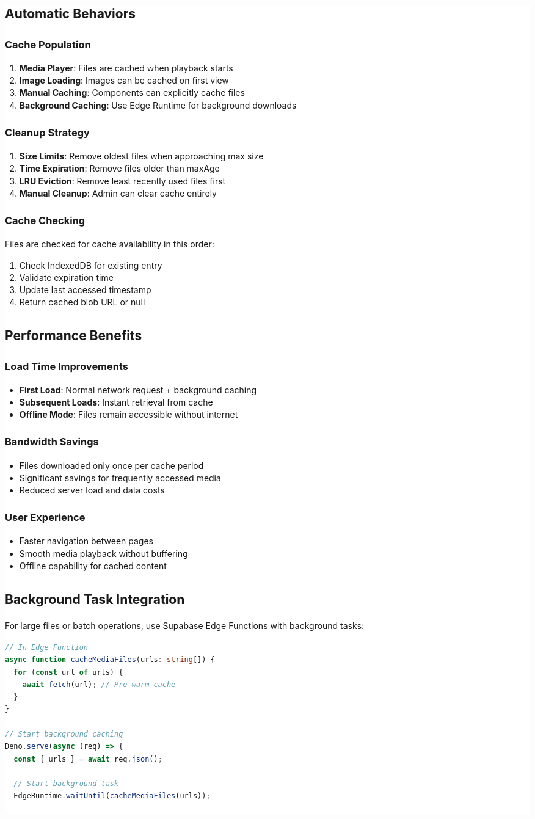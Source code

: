 ## Automatic Behaviors

### Cache Population

1. **Media Player**: Files are cached when playback starts
2. **Image Loading**: Images can be cached on first view
3. **Manual Caching**: Components can explicitly cache files
4. **Background Caching**: Use Edge Runtime for background downloads

### Cleanup Strategy

1. **Size Limits**: Remove oldest files when approaching max size
2. **Time Expiration**: Remove files older than maxAge
3. **LRU Eviction**: Remove least recently used files first
4. **Manual Cleanup**: Admin can clear cache entirely

### Cache Checking

Files are checked for cache availability in this order:
1. Check IndexedDB for existing entry
2. Validate expiration time
3. Update last accessed timestamp
4. Return cached blob URL or null

## Performance Benefits

### Load Time Improvements

- **First Load**: Normal network request + background caching
- **Subsequent Loads**: Instant retrieval from cache
- **Offline Mode**: Files remain accessible without internet

### Bandwidth Savings

- Files downloaded only once per cache period
- Significant savings for frequently accessed media
- Reduced server load and data costs

### User Experience

- Faster navigation between pages
- Smooth media playback without buffering
- Offline capability for cached content

## Background Task Integration

For large files or batch operations, use Supabase Edge Functions with background tasks:

```typescript
// In Edge Function
async function cacheMediaFiles(urls: string[]) {
  for (const url of urls) {
    await fetch(url); // Pre-warm cache
  }
}

// Start background caching
Deno.serve(async (req) => {
  const { urls } = await req.json();
  
  // Start background task
  EdgeRuntime.waitUntil(cacheMediaFiles(urls));
  
```